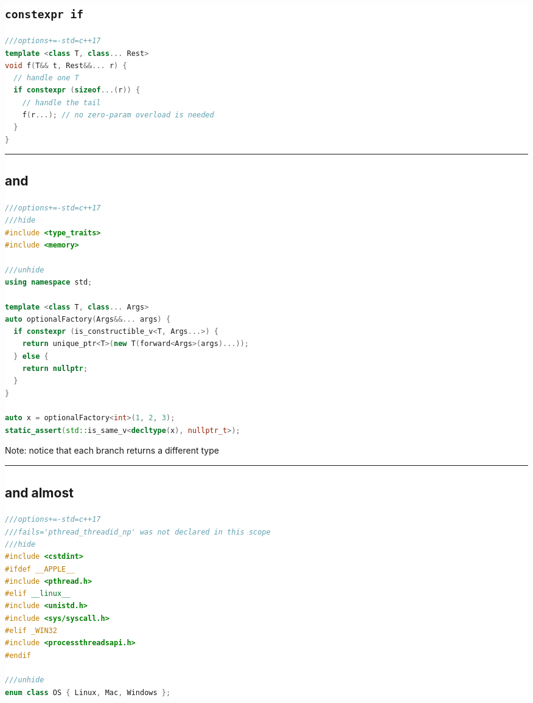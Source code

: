 


## `constexpr if`

```cpp
///options+=-std=c++17
template <class T, class... Rest> 
void f(T&& t, Rest&&... r) {
  // handle one T 
  if constexpr (sizeof...(r)) {
    // handle the tail 
    f(r...); // no zero-param overload is needed
  }
}
```

---

## and

```cpp
///options+=-std=c++17
///hide
#include <type_traits>
#include <memory>

///unhide
using namespace std;

template <class T, class... Args> 
auto optionalFactory(Args&&... args) {
  if constexpr (is_constructible_v<T, Args...>) {
    return unique_ptr<T>(new T(forward<Args>(args)...));
  } else {
    return nullptr;
  }
}

auto x = optionalFactory<int>(1, 2, 3);
static_assert(std::is_same_v<decltype(x), nullptr_t>);
```

Note: notice that each branch returns a different type

---

## and almost

```cpp []
///options+=-std=c++17
///fails='pthread_threadid_np' was not declared in this scope
///hide
#include <cstdint>
#ifdef __APPLE__
#include <pthread.h>
#elif __linux__
#include <unistd.h>
#include <sys/syscall.h> 
#elif _WIN32
#include <processthreadsapi.h>
#endif

///unhide
enum class OS { Linux, Mac, Windows };

```